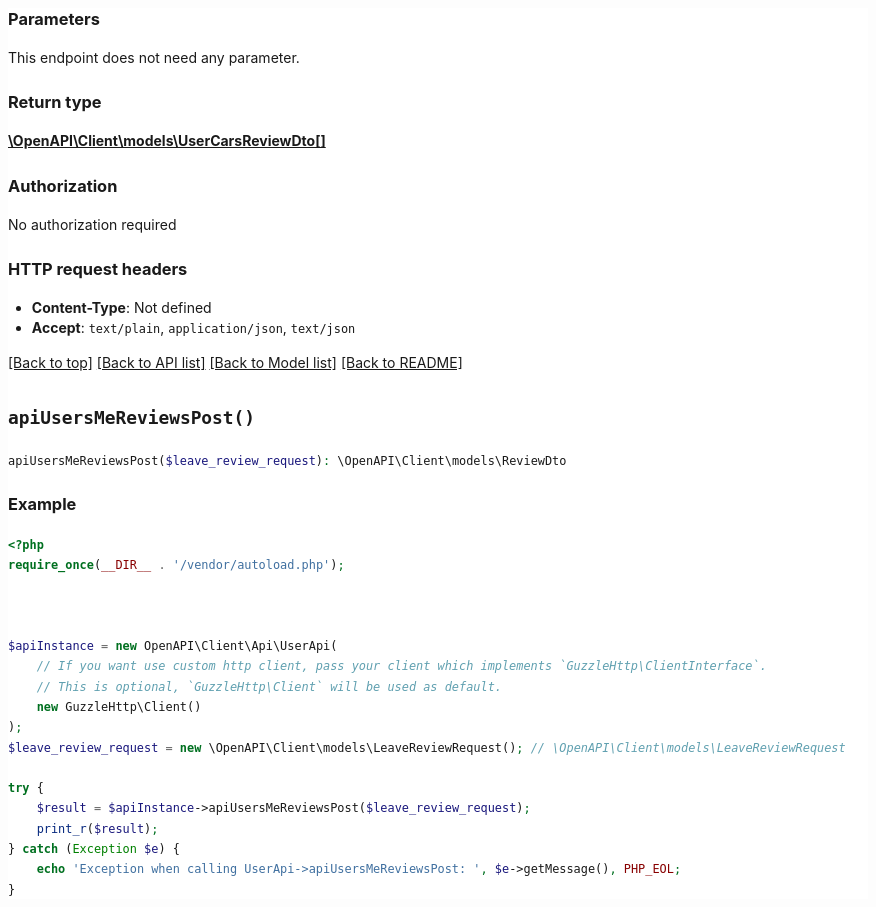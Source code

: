 ### Parameters

This endpoint does not need any parameter.

### Return type

[**\OpenAPI\Client\models\UserCarsReviewDto[]**](../Model/UserCarsReviewDto.md)

### Authorization

No authorization required

### HTTP request headers

- **Content-Type**: Not defined
- **Accept**: `text/plain`, `application/json`, `text/json`

[[Back to top]](#) [[Back to API list]](../../README.md#endpoints)
[[Back to Model list]](../../README.md#models)
[[Back to README]](../../README.md)

## `apiUsersMeReviewsPost()`

```php
apiUsersMeReviewsPost($leave_review_request): \OpenAPI\Client\models\ReviewDto
```



### Example

```php
<?php
require_once(__DIR__ . '/vendor/autoload.php');



$apiInstance = new OpenAPI\Client\Api\UserApi(
    // If you want use custom http client, pass your client which implements `GuzzleHttp\ClientInterface`.
    // This is optional, `GuzzleHttp\Client` will be used as default.
    new GuzzleHttp\Client()
);
$leave_review_request = new \OpenAPI\Client\models\LeaveReviewRequest(); // \OpenAPI\Client\models\LeaveReviewRequest

try {
    $result = $apiInstance->apiUsersMeReviewsPost($leave_review_request);
    print_r($result);
} catch (Exception $e) {
    echo 'Exception when calling UserApi->apiUsersMeReviewsPost: ', $e->getMessage(), PHP_EOL;
}
```
